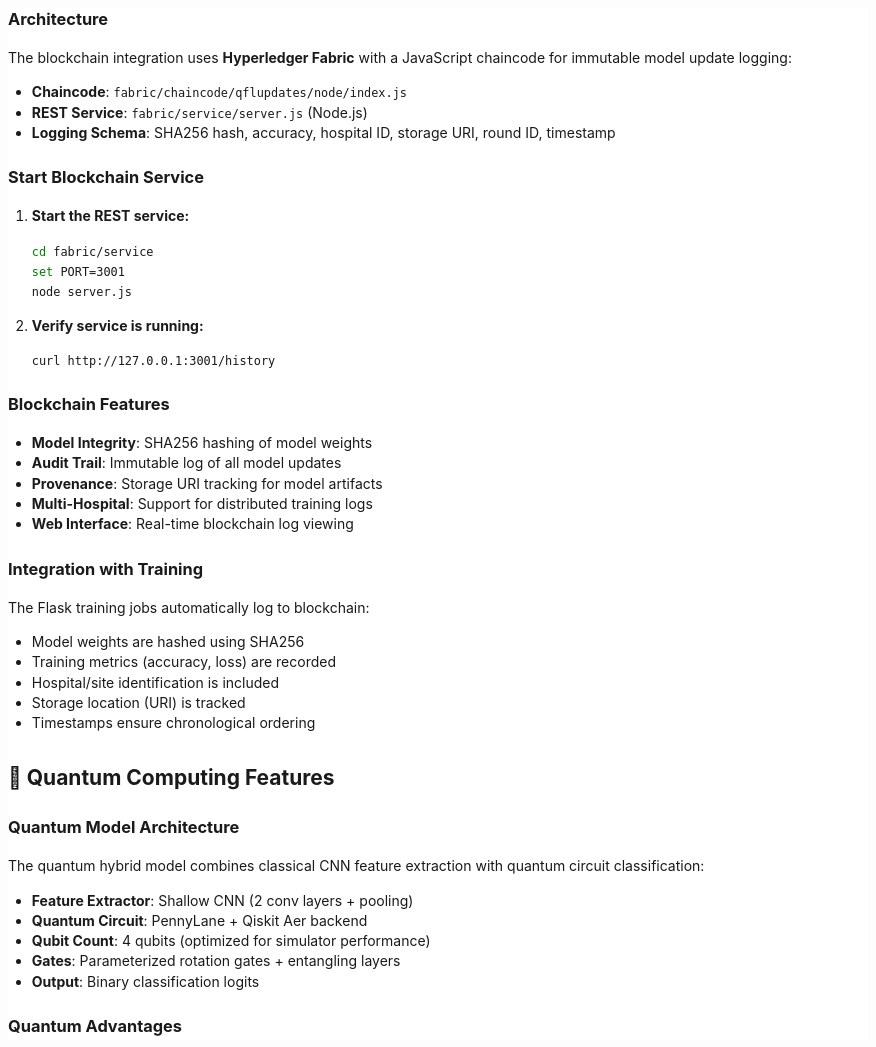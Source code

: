 ### Architecture

The blockchain integration uses **Hyperledger Fabric** with a JavaScript chaincode for immutable model update logging:

- **Chaincode**: `fabric/chaincode/qflupdates/node/index.js`
- **REST Service**: `fabric/service/server.js` (Node.js)
- **Logging Schema**: SHA256 hash, accuracy, hospital ID, storage URI, round ID, timestamp

### Start Blockchain Service

1. **Start the REST service:**
   ```bash
   cd fabric/service
   set PORT=3001
   node server.js
   ```

2. **Verify service is running:**
   ```bash
   curl http://127.0.0.1:3001/history
   ```

### Blockchain Features

- **Model Integrity**: SHA256 hashing of model weights
- **Audit Trail**: Immutable log of all model updates
- **Provenance**: Storage URI tracking for model artifacts
- **Multi-Hospital**: Support for distributed training logs
- **Web Interface**: Real-time blockchain log viewing

### Integration with Training

The Flask training jobs automatically log to blockchain:
- Model weights are hashed using SHA256
- Training metrics (accuracy, loss) are recorded
- Hospital/site identification is included
- Storage location (URI) is tracked
- Timestamps ensure chronological ordering

## 🔬 Quantum Computing Features

### Quantum Model Architecture

The quantum hybrid model combines classical CNN feature extraction with quantum circuit classification:

- **Feature Extractor**: Shallow CNN (2 conv layers + pooling)
- **Quantum Circuit**: PennyLane + Qiskit Aer backend
- **Qubit Count**: 4 qubits (optimized for simulator performance)
- **Gates**: Parameterized rotation gates + entangling layers
- **Output**: Binary classification logits

### Quantum Advantages

